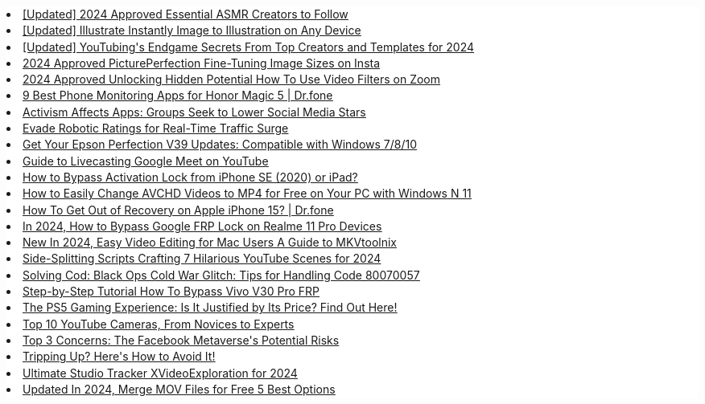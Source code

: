 <li><a href="https://facebook-video-share.techidaily.com/updated-2024-approved-essential-asmr-creators-to-follow/"><u>[Updated] 2024 Approved Essential ASMR Creators to Follow</u></a></li>
<li><a href="https://some-knowledge.techidaily.com/updated-illustrate-instantly-image-to-illustration-on-any-device/"><u>[Updated] Illustrate Instantly Image to Illustration on Any Device</u></a></li>
<li><a href="https://youtube-tips.techidaily.com/ed-youtubings-endgame-secrets-from-top-creators-and-templates-for-2024/"><u>[Updated] YouTubing's Endgame Secrets From Top Creators and Templates for 2024</u></a></li>
<li><a href="https://instagram-clips.techidaily.com/2024-approved-pictureperfection-fine-tuning-image-sizes-on-insta/"><u>2024 Approved PicturePerfection Fine-Tuning Image Sizes on Insta</u></a></li>
<li><a href="https://fox-boxes.techidaily.com/2024-approved-unlocking-hidden-potential-how-to-use-video-filters-on-zoom/"><u>2024 Approved Unlocking Hidden Potential How To Use Video Filters on Zoom</u></a></li>
<li><a href="https://android-location-track.techidaily.com/9-best-phone-monitoring-apps-for-honor-magic-5-drfone-by-drfone-virtual-android/"><u>9 Best Phone Monitoring Apps for Honor Magic 5 | Dr.fone</u></a></li>
<li><a href="https://facebook.techidaily.com/activism-affects-apps-groups-seek-to-lower-social-media-stars/"><u>Activism Affects Apps: Groups Seek to Lower Social Media Stars</u></a></li>
<li><a href="https://youtube-lab.techidaily.com/-robotic-ratings-for-real-time-traffic-surge/"><u>Evade Robotic Ratings for Real-Time Traffic Surge</u></a></li>
<li><a href="https://win-dash.techidaily.com/get-your-epson-perfection-v39-updates-compatible-with-windows-7810/"><u>Get Your Epson Perfection V39 Updates: Compatible with Windows 7/8/10</u></a></li>
<li><a href="https://youtube-lab.techidaily.com/-to-livecasting-google-meet-on-youtube/"><u>Guide to Livecasting Google Meet on YouTube</u></a></li>
<li><a href="https://activate-lock.techidaily.com/how-to-bypass-activation-lock-from-iphone-se-2020-or-ipad-by-drfone-ios/"><u>How to Bypass Activation Lock from iPhone SE (2020) or iPad?</u></a></li>
<li><a href="https://tech-revival.techidaily.com/how-to-easily-change-avchd-videos-to-mp4-for-free-on-your-pc-with-windows-n-11/"><u>How to Easily Change AVCHD Videos to MP4 for Free on Your PC with Windows N 11</u></a></li>
<li><a href="https://techidaily.com/how-to-get-out-of-recovery-on-apple-iphone-15-drfone-by-drfone-ios-system-repair-ios-system-repair/"><u>How To Get Out of Recovery on Apple iPhone 15? | Dr.fone</u></a></li>
<li><a href="https://android-frp.techidaily.com/in-2024-how-to-bypass-google-frp-lock-on-realme-11-pro-devices-by-drfone-android/"><u>In 2024, How to Bypass Google FRP Lock on Realme 11 Pro Devices</u></a></li>
<li><a href="https://smart-video-editing.techidaily.com/new-in-2024-easy-video-editing-for-mac-users-a-guide-to-mkvtoolnix/"><u>New In 2024, Easy Video Editing for Mac Users A Guide to MKVtoolnix</u></a></li>
<li><a href="https://facebook-video-share.techidaily.com/side-splitting-scripts-crafting-7-hilarious-youtube-scenes-for-2024/"><u>Side-Splitting Scripts Crafting 7 Hilarious YouTube Scenes for 2024</u></a></li>
<li><a href="https://win-able.techidaily.com/solving-cod-black-ops-cold-war-glitch-tips-for-handling-code-80070057/"><u>Solving Cod: Black Ops Cold War Glitch: Tips for Handling Code 80070057</u></a></li>
<li><a href="https://bypass-frp.techidaily.com/step-by-step-tutorial-how-to-bypass-vivo-v30-pro-frp-by-drfone-android/"><u>Step-by-Step Tutorial How To Bypass Vivo V30 Pro FRP</u></a></li>
<li><a href="https://tech-renaissance.techidaily.com/the-ps5-gaming-experience-is-it-justified-by-its-price-find-out-here/"><u>The PS5 Gaming Experience: Is It Justified by Its Price? Find Out Here!</u></a></li>
<li><a href="https://youtube-lab.techidaily.com/0-youtube-cameras-from-novices-to-experts/"><u>Top 10 YouTube Cameras, From Novices to Experts</u></a></li>
<li><a href="https://facebook.techidaily.com/top-3-concerns-the-facebook-metaverses-potential-risks/"><u>Top 3 Concerns: The Facebook Metaverse's Potential Risks</u></a></li>
<li><a href="https://youtube-videos.techidaily.com/1716465471611-tripping-up-heres-how-to-avoid-it/"><u>Tripping Up? Here's How to Avoid It!</u></a></li>
<li><a href="https://some-guidance.techidaily.com/ultimate-studio-tracker-xvideoexploration-for-2024/"><u>Ultimate Studio Tracker XVideoExploration for 2024</u></a></li>
<li><a href="https://smart-video-creator.techidaily.com/updated-in-2024-merge-mov-files-for-free-5-best-options/"><u>Updated In 2024, Merge MOV Files for Free 5 Best Options</u></a></li>
</ul></div>
